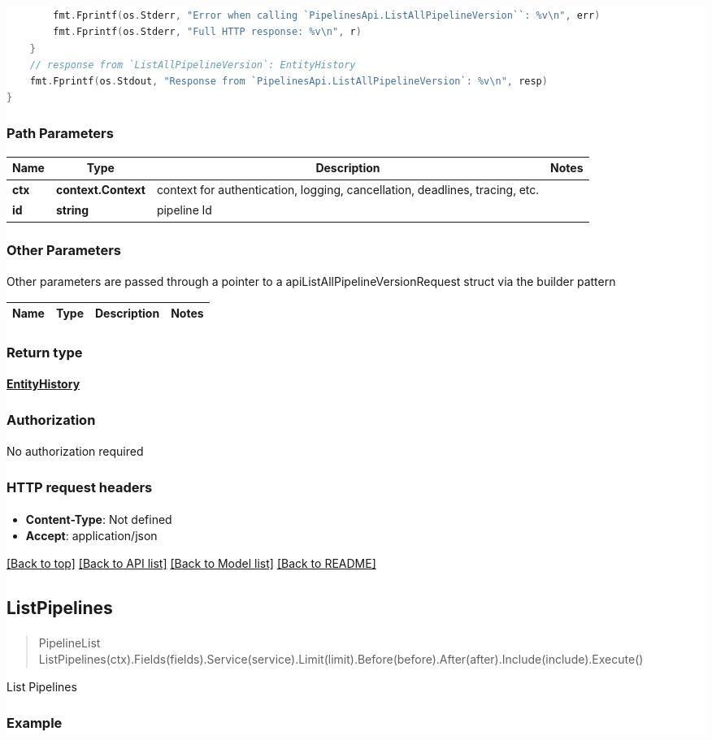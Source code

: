 ```go
        fmt.Fprintf(os.Stderr, "Error when calling `PipelinesApi.ListAllPipelineVersion``: %v\n", err)
        fmt.Fprintf(os.Stderr, "Full HTTP response: %v\n", r)
    }
    // response from `ListAllPipelineVersion`: EntityHistory
    fmt.Fprintf(os.Stdout, "Response from `PipelinesApi.ListAllPipelineVersion`: %v\n", resp)
}
```

### Path Parameters


Name | Type | Description  | Notes
------------- | ------------- | ------------- | -------------
**ctx** | **context.Context** | context for authentication, logging, cancellation, deadlines, tracing, etc.
**id** | **string** | pipeline Id | 

### Other Parameters

Other parameters are passed through a pointer to a apiListAllPipelineVersionRequest struct via the builder pattern


Name | Type | Description  | Notes
------------- | ------------- | ------------- | -------------


### Return type

[**EntityHistory**](EntityHistory.md)

### Authorization

No authorization required

### HTTP request headers

- **Content-Type**: Not defined
- **Accept**: application/json

[[Back to top]](#) [[Back to API list]](../README.md#documentation-for-api-endpoints)
[[Back to Model list]](../README.md#documentation-for-models)
[[Back to README]](../README.md)


## ListPipelines

> PipelineList ListPipelines(ctx).Fields(fields).Service(service).Limit(limit).Before(before).After(after).Include(include).Execute()

List Pipelines



### Example
